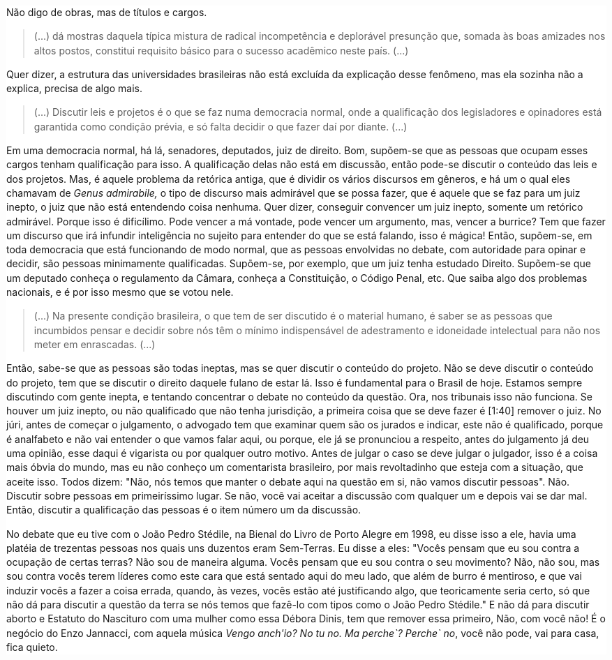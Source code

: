 Não digo de obras, mas de títulos e cargos.

> (...) dá mostras daquela típica mistura de radical incompetência e deplorável presunção que, somada às boas amizades nos altos postos, constitui requisito básico para o sucesso acadêmico neste país. (\...)

Quer dizer, a estrutura das universidades brasileiras não está excluída da explicação desse fenômeno, mas ela sozinha não a explica, precisa de algo mais.

> (\...) Discutir leis e projetos é o que se faz numa democracia normal, onde a qualificação dos legisladores e opinadores está garantida como condição prévia, e só falta decidir o que fazer daí por diante. (\...)

Em uma democracia normal, há lá, senadores, deputados, juiz de direito. Bom, supõem-se que as pessoas que ocupam esses cargos tenham qualificação para isso. A qualificação delas não está em discussão, então pode-se discutir o conteúdo das leis e dos projetos. Mas, é aquele problema da retórica antiga, que é dividir os vários discursos em gêneros, e há um o qual eles chamavam de *Genus admirabile,* o tipo de discurso mais admirável que se possa fazer, que é aquele que se faz para um juiz inepto, o juiz que não está entendendo coisa nenhuma. Quer dizer, conseguir convencer um juiz inepto, somente um retórico admirável. Porque isso é dificílimo. Pode vencer a má vontade, pode vencer um argumento, mas, vencer a burrice? Tem que fazer um discurso que irá infundir inteligência no sujeito para entender do que se está falando, isso é mágica! Então, supõem-se, em toda democracia que está funcionando de modo normal, que as pessoas envolvidas no debate, com autoridade para opinar e decidir, são pessoas minimamente qualificadas. Supõem-se, por exemplo, que um juiz tenha estudado Direito. Supõem-se que um deputado conheça o regulamento da Câmara, conheça a Constituição, o Código Penal, etc. Que saiba algo dos problemas nacionais, e é por isso mesmo que se votou nele.

> (\...) Na presente condição brasileira, o que tem de ser discutido é o material humano, é saber se as pessoas que incumbidos pensar e decidir sobre nós têm o mínimo indispensável de adestramento e idoneidade intelectual para não nos meter em enrascadas. (\...)

Então, sabe-se que as pessoas são todas ineptas, mas se quer discutir o conteúdo do projeto. Não se deve discutir o conteúdo do projeto, tem que se discutir o direito daquele fulano de estar lá. Isso é fundamental para o Brasil de hoje. Estamos sempre discutindo com gente inepta, e tentando concentrar o debate no conteúdo da questão. Ora, nos tribunais isso não funciona. Se houver um juiz inepto, ou não qualificado que não tenha jurisdição, a primeira coisa que se deve fazer é \[1:40\] remover o juiz. No júri, antes de começar o julgamento, o advogado tem que examinar quem são os jurados e indicar, este não é qualificado, porque é analfabeto e não vai entender o que vamos falar aqui, ou porque, ele já se pronunciou a respeito, antes do julgamento já deu uma opinião, esse daqui é vigarista ou por qualquer outro motivo. Antes de julgar o caso se deve julgar o julgador, isso é a coisa mais óbvia do mundo, mas eu não conheço um comentarista brasileiro, por mais revoltadinho que esteja com a situação, que aceite isso. Todos dizem: "Não, nós temos que manter o debate aqui na questão em si, não vamos discutir pessoas". Não. Discutir sobre pessoas em primeiríssimo lugar. Se não, você vai aceitar a discussão com qualquer um e depois vai se dar mal. Então, discutir a qualificação das pessoas é o item número um da discussão.

No debate que eu tive com o João Pedro Stédile, na Bienal do Livro de Porto Alegre em 1998, eu disse isso a ele, havia uma platéia de trezentas pessoas nos quais uns duzentos eram Sem-Terras. Eu disse a eles: "Vocês pensam que eu sou contra a ocupação de certas terras? Não sou de maneira alguma. Vocês pensam que eu sou contra o seu movimento? Não, não sou, mas sou contra vocês terem líderes como este cara que está sentado aqui do meu lado, que além de burro é mentiroso, e que vai induzir vocês a fazer a coisa errada, quando, às vezes, vocês estão até justificando algo, que teoricamente seria certo, só que não dá para discutir a questão da terra se nós temos que fazê-lo com tipos como o João Pedro Stédile." E não dá para discutir aborto e Estatuto do Nascituro com uma mulher como essa Débora Dinis, tem que remover essa primeiro, Não, com você não! É o negócio do Enzo Jannacci, com aquela música *Vengo anch\'io? No tu no. Ma perche\`? Perche\` no*, você não pode, vai para casa, fica quieto.


[^1]: Não encontrei nenhum livro com esse título indicado pelo professor Olavo. O mais próximo que cheguei é: *De Gaulle: Lessons in Leadership from the Defiant General (World Generals) --* por Michael E. Haskew -- Editora: Palgrave Macmillan Trade (Setembro, 2011).
[^2]: <http://www.olavodecarvalho.org/semana/130612dc.html> (Acessado em 20/fev/2017). Dei preferência ao texto publicado ao que foi pronunciado em aula. (Nota do revisor)
[^3]: No artigo final publicado no Diário do Comércio consta aqui, adicionalmente, o seguinte texto, que não foi pronunciado em aula: "A pureza da ciência, como a da justiça e a da religião, é um ideal normativo e não mérito real inerente a qualquer das três."
[^4]: O link publicado no artigo original não se encontrava disponível em 20/fev/2017.
[^5]: <http://www.olavodecarvalho.org/semana/130618dc.html> (Acessado em 20/fev/2017). Dei preferência ao texto publicado ao que foi pronunciado em aula. (Nota do revisor)